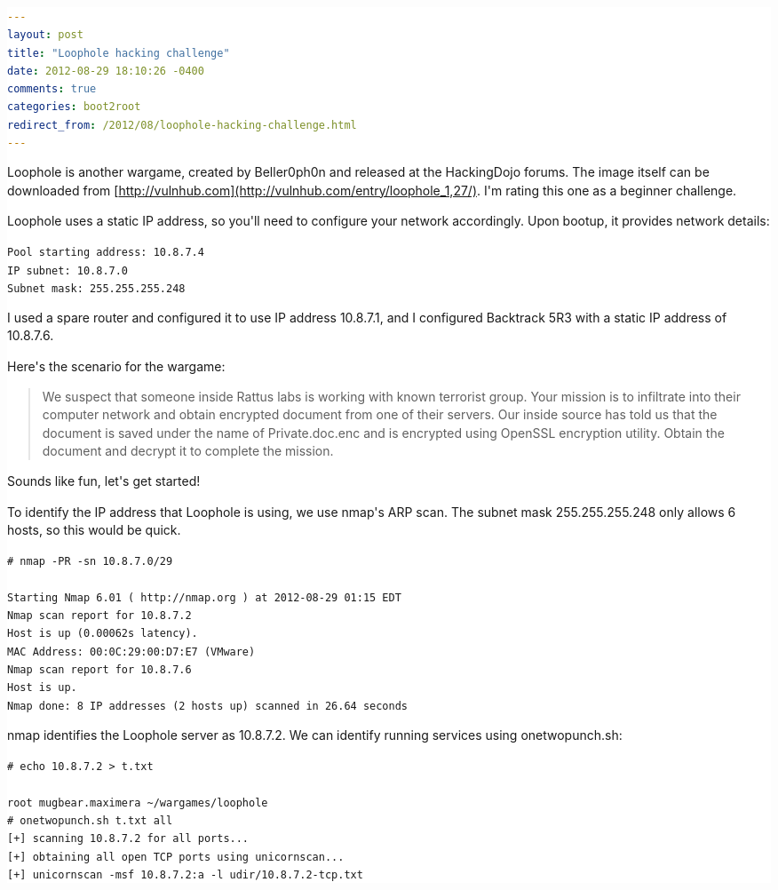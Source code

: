 ```yaml
---
layout: post
title: "Loophole hacking challenge"
date: 2012-08-29 18:10:26 -0400
comments: true
categories: boot2root
redirect_from: /2012/08/loophole-hacking-challenge.html
---
```


Loophole is another wargame, created by Beller0ph0n and released at the HackingDojo forums. The image itself can be downloaded from [http://vulnhub.com](http://vulnhub.com/entry/loophole_1,27/). I'm rating this one as a beginner challenge.



Loophole uses a static IP address, so you'll need to configure your network accordingly. Upon bootup, it provides network details:

```
Pool starting address: 10.8.7.4
IP subnet: 10.8.7.0
Subnet mask: 255.255.255.248
```

I used a spare router and configured it to use IP address 10.8.7.1, and I configured Backtrack 5R3 with a static IP address of 10.8.7.6.

Here's the scenario for the wargame:

> We suspect that someone inside Rattus labs is working with known terrorist group. Your mission is to infiltrate into their computer network and obtain encrypted document from one of their servers. Our inside source has told us that the document is saved under the name of Private.doc.enc and is encrypted using OpenSSL encryption utility. Obtain the document and decrypt it to complete the mission.

Sounds like fun, let's get started!

To identify the IP address that Loophole is using, we use nmap's ARP scan. The subnet mask 255.255.255.248 only allows 6 hosts, so this would be quick.

```
# nmap -PR -sn 10.8.7.0/29
 
Starting Nmap 6.01 ( http://nmap.org ) at 2012-08-29 01:15 EDT
Nmap scan report for 10.8.7.2
Host is up (0.00062s latency).
MAC Address: 00:0C:29:00:D7:E7 (VMware)
Nmap scan report for 10.8.7.6
Host is up.
Nmap done: 8 IP addresses (2 hosts up) scanned in 26.64 seconds
```

nmap identifies the Loophole server as 10.8.7.2. We can identify running services using onetwopunch.sh:

```
# echo 10.8.7.2 > t.txt
 
root mugbear.maximera ~/wargames/loophole
# onetwopunch.sh t.txt all
[+] scanning 10.8.7.2 for all ports...
[+] obtaining all open TCP ports using unicornscan...
[+] unicornscan -msf 10.8.7.2:a -l udir/10.8.7.2-tcp.txt
```
